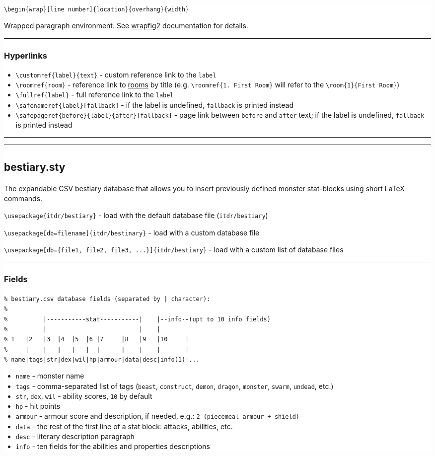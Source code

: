 `\begin{wrap}[line number]{location}{overhang}{width}`

Wrapped paragraph environment. See [wrapfig2](https://www.ctan.org/pkg/wrapfig2) documentation for details.

---

### Hyperlinks

- `\customref{label}{text}` - custom reference link to the `label`
- `\roomref{room}` - reference link to [rooms](#Rooms) by title (e.g. `\roomref{1. First Room}` will refer to the `\room{1}{First Room}`)
- `\fullref{label}` - full reference link to the `label`
- `\safenameref{label}[fallback]` - if the label is undefined, `fallback` is printed instead
- `\safepageref{before}{label}{after}[fallback]` - page link between `before` and `after` text; if the label is undefined, `fallback` is printed instead

---
---

bestiary.sty
------------

The expandable CSV bestiary database that allows you to insert previously defined monster stat-blocks using short LaTeX commands.

`\usepackage{itdr/bestiary}` - load with the default database file (`itdr/bestiary`)

`\usepackage[db=filename]{itdr/bestinary}` - load with a custom database file

`\usepackage[db={file1, file2, file3, ...}]{itdr/bestiary}` - load with a custom list of database files

---

### Fields

```
% bestiary.csv database fields (separated by | character):
%
% 	       |-----------stat-----------|    |--info--(upt to 10 info fields)
%          |                          |    |
% 1   |2   |3  |4  |5  |6 |7     |8   |9   |10     |
%     |    |   |   |   |  |      |    |    |       |
% name|tags|str|dex|wil|hp|armour|data|desc|info(1)|...
```

- `name` - monster name
- `tags` - comma-separated list of tags (`beast`, `construct`, `demon`, `dragon`, `monster`, `swarm`, `undead`, etc.)
- `str`, `dex`, `wil` - ability scores, `10` by default
- `hp` - hit points
- `armour` - armour score and description, if needed, e.g.: `2 (piecemeal armour + shield)`
- `data` - the rest of the first line of a stat block: attacks, abilities, etc.
- `desc` - literary description paragraph
- `info` - ten fields for the abilities and properties descriptions
